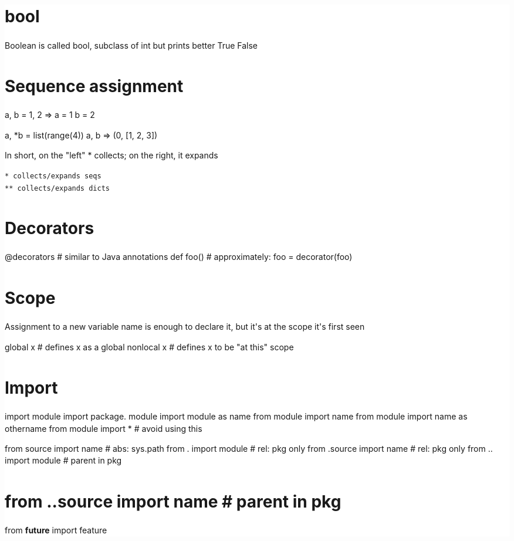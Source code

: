 # bool

Boolean is called bool, subclass of int but prints better
True False

# Sequence assignment

a, b = 1, 2
=> a = 1 b = 2

a, *b = list(range(4))
a, b
=> (0, [1, 2, 3])

In short, on the "left" * collects; on the right, it expands
```
* collects/expands seqs
** collects/expands dicts
```
# Decorators

@decorators         # similar to Java annotations
def foo()           # approximately: foo = decorator(foo)

# Scope

Assignment to a new variable name is enough to declare it, but it's at the scope it's first seen

global x            # defines x as a global
nonlocal x          # defines x to be "at this" scope

# Import

import module
import package. module
import module as name
from module import name
from module import name as othername
from module import *                     # avoid using this

from source import name             # abs: sys.path
from . import module                # rel: pkg only
from .source import name            # rel: pkg only
from .. import module               # parent in pkg
# from ..source import name         # parent in pkg

from __future__ import feature
